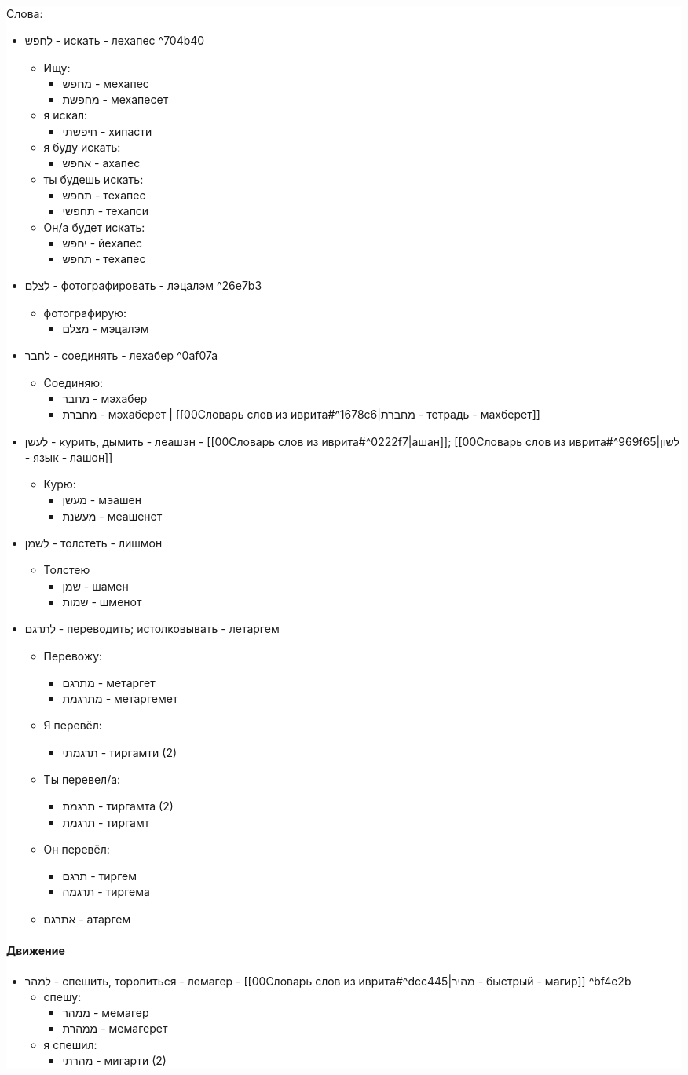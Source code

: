 
Слова:
- לחפש - искать - лехапес  ^704b40
	- Ищу: 
		- מחפש - мехапес
		- מחפשת - мехапесет 
	- я искал: 
		- חיפשתי - хипасти 
	- я буду искать: 
		- אחפש - ахапес 
	- ты будешь искать:
		- תחפש - техапес
		- תחפשי - техапси
	- Он/а будет искать: 
		- יחפש - йехапес
		- תחפש - техапес

- לצלם - фотографировать - лэцалэм ^26e7b3
	- фотографирую: 
		- מצלם - мэцалэм

- לחבר - соединять - лехабер  ^0af07a
	- Соединяю: 
		- מחבר - мэхабер 
		- מחברת - мэхаберет | [[00Словарь слов из иврита#^1678c6|מחברת - тетрадь - махберет]]
- לעשן - курить, дымить - леашэн - [[00Словарь слов из иврита#^0222f7|ашан]]; [[00Словарь слов из иврита#^969f65|לשון - язык - лашон]]
	- Курю:
		- מעשן - мэашен 
		- מעשנת - меашенет 

- לשמן - толстеть - лишмон
	- Толстею 
		- שמן - шамен
		- שמות - шменот 

- לתרגם - переводить; истолковывать - летаргем 
	- Перевожу: 
		- מתרגם - метаргет 
		- מתרגמת - метаргемет 

	- Я перевёл: 
		- תרגמתי - тиргамти (2)
	- Ты перевел/а: 
		- תרגמת  - тиргамта (2)
		- תרגמת - тиргамт
	- Он перевёл: 
		- תרגם - тиргем
		- תרגמה - тиргема

	- אתרגם - атаргем
#### Движение 
- למהר - спешить, торопиться - лемагер - [[00Словарь слов из иврита#^dcc445|מהיר - быстрый - магир]] ^bf4e2b
	- спешу:
		- ממהר - мемагер
		- ממהרת - мемагерет
	- я спешил: 
		- מהרתי - мигарти (2)
